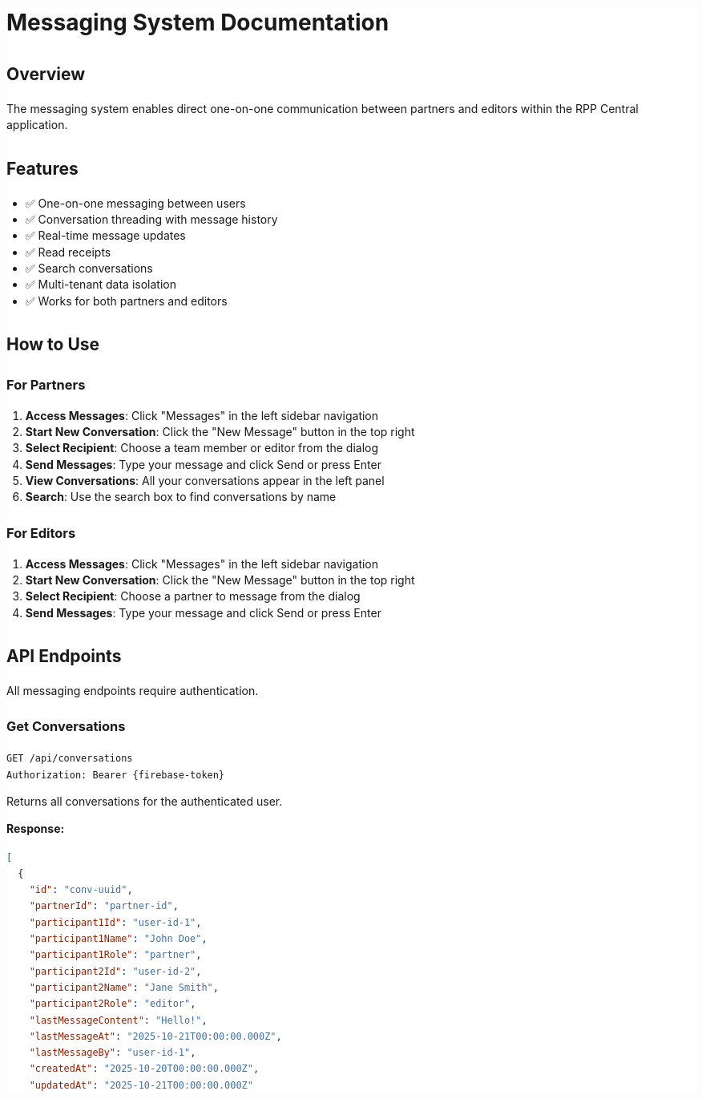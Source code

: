 # Messaging System Documentation

## Overview
The messaging system enables direct one-on-one communication between partners and editors within the RPP Central application.

## Features
- ✅ One-on-one messaging between users
- ✅ Conversation threading with message history
- ✅ Real-time message updates
- ✅ Read receipts
- ✅ Search conversations
- ✅ Multi-tenant data isolation
- ✅ Works for both partners and editors

## How to Use

### For Partners

1. **Access Messages**: Click "Messages" in the left sidebar navigation
2. **Start New Conversation**: Click the "New Message" button in the top right
3. **Select Recipient**: Choose a team member or editor from the dialog
4. **Send Messages**: Type your message and click Send or press Enter
5. **View Conversations**: All your conversations appear in the left panel
6. **Search**: Use the search box to find conversations by name

### For Editors

1. **Access Messages**: Click "Messages" in the left sidebar navigation
2. **Start New Conversation**: Click the "New Message" button in the top right
3. **Select Recipient**: Choose a partner to message from the dialog
4. **Send Messages**: Type your message and click Send or press Enter

## API Endpoints

All messaging endpoints require authentication.

### Get Conversations
```
GET /api/conversations
Authorization: Bearer {firebase-token}
```
Returns all conversations for the authenticated user.

**Response:**
```json
[
  {
    "id": "conv-uuid",
    "partnerId": "partner-id",
    "participant1Id": "user-id-1",
    "participant1Name": "John Doe",
    "participant1Role": "partner",
    "participant2Id": "user-id-2",
    "participant2Name": "Jane Smith",
    "participant2Role": "editor",
    "lastMessageContent": "Hello!",
    "lastMessageAt": "2025-10-21T00:00:00.000Z",
    "lastMessageBy": "user-id-1",
    "createdAt": "2025-10-20T00:00:00.000Z",
    "updatedAt": "2025-10-21T00:00:00.000Z"
```